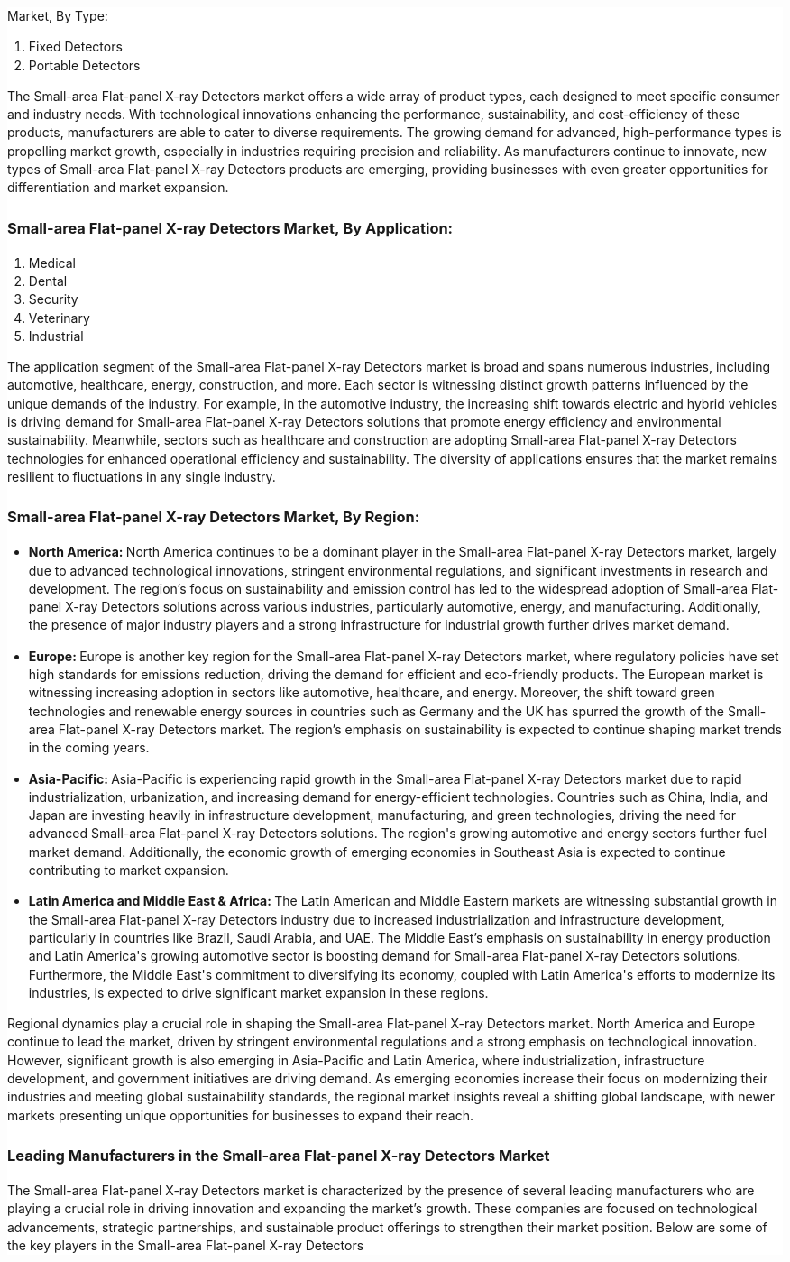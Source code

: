 Market, By Type:<br /></strong></h3><ol><li>Fixed Detectors<li> Portable Detectors</li></ol><p>The Small-area Flat-panel X-ray Detectors market offers a wide array of product types, each designed to meet specific consumer and industry needs. With technological innovations enhancing the performance, sustainability, and cost-efficiency of these products, manufacturers are able to cater to diverse requirements. The growing demand for advanced, high-performance types is propelling market growth, especially in industries requiring precision and reliability. As manufacturers continue to innovate, new types of Small-area Flat-panel X-ray Detectors products are emerging, providing businesses with even greater opportunities for differentiation and market expansion.</p><h3>Small-area Flat-panel X-ray Detectors Market,&nbsp;By Application:</h3><ol><li>Medical<li> Dental<li> Security<li> Veterinary<li> Industrial</li></ol><p>The application segment of the Small-area Flat-panel X-ray Detectors market is broad and spans numerous industries, including automotive, healthcare, energy, construction, and more. Each sector is witnessing distinct growth patterns influenced by the unique demands of the industry. For example, in the automotive industry, the increasing shift towards electric and hybrid vehicles is driving demand for Small-area Flat-panel X-ray Detectors solutions that promote energy efficiency and environmental sustainability. Meanwhile, sectors such as healthcare and construction are adopting Small-area Flat-panel X-ray Detectors technologies for enhanced operational efficiency and sustainability. The diversity of applications ensures that the market remains resilient to fluctuations in any single industry.</p><h3>Small-area Flat-panel X-ray Detectors Market, By Region:</h3><ul><li><p><strong>North America:&nbsp;</strong>North America continues to be a dominant player in the Small-area Flat-panel X-ray Detectors market, largely due to advanced technological innovations, stringent environmental regulations, and significant investments in research and development. The region&rsquo;s focus on sustainability and emission control has led to the widespread adoption of Small-area Flat-panel X-ray Detectors solutions across various industries, particularly automotive, energy, and manufacturing. Additionally, the presence of major industry players and a strong infrastructure for industrial growth further drives market demand.</p></li><li><p><strong><strong>Europe:&nbsp;</strong></strong>Europe is another key region for the Small-area Flat-panel X-ray Detectors market, where regulatory policies have set high standards for emissions reduction, driving the demand for efficient and eco-friendly products. The European market is witnessing increasing adoption in sectors like automotive, healthcare, and energy. Moreover, the shift toward green technologies and renewable energy sources in countries such as Germany and the UK has spurred the growth of the Small-area Flat-panel X-ray Detectors market. The region&rsquo;s emphasis on sustainability is expected to continue shaping market trends in the coming years.</p></li><li><p><strong><strong>Asia-Pacific:&nbsp;</strong></strong>Asia-Pacific is experiencing rapid growth in the Small-area Flat-panel X-ray Detectors market due to rapid industrialization, urbanization, and increasing demand for energy-efficient technologies. Countries such as China, India, and Japan are investing heavily in infrastructure development, manufacturing, and green technologies, driving the need for advanced Small-area Flat-panel X-ray Detectors solutions. The region's growing automotive and energy sectors further fuel market demand. Additionally, the economic growth of emerging economies in Southeast Asia is expected to continue contributing to market expansion.</p></li><li><p><strong><strong>Latin America and Middle East &amp; Africa:&nbsp;</strong></strong>The Latin American and Middle Eastern markets are witnessing substantial growth in the Small-area Flat-panel X-ray Detectors industry due to increased industrialization and infrastructure development, particularly in countries like Brazil, Saudi Arabia, and UAE. The Middle East&rsquo;s emphasis on sustainability in energy production and Latin America's growing automotive sector is boosting demand for Small-area Flat-panel X-ray Detectors solutions. Furthermore, the Middle East's commitment to diversifying its economy, coupled with Latin America's efforts to modernize its industries, is expected to drive significant market expansion in these regions.</p></li></ul><p>Regional dynamics play a crucial role in shaping the Small-area Flat-panel X-ray Detectors market. North America and Europe continue to lead the market, driven by stringent environmental regulations and a strong emphasis on technological innovation. However, significant growth is also emerging in Asia-Pacific and Latin America, where industrialization, infrastructure development, and government initiatives are driving demand. As emerging economies increase their focus on modernizing their industries and meeting global sustainability standards, the regional market insights reveal a shifting global landscape, with newer markets presenting unique opportunities for businesses to expand their reach.</p><h3><strong>Leading Manufacturers in the Small-area Flat-panel X-ray Detectors Market</strong></h3><p>The Small-area Flat-panel X-ray Detectors market is characterized by the presence of several leading manufacturers who are playing a crucial role in driving innovation and expanding the market&rsquo;s growth. These companies are focused on technological advancements, strategic partnerships, and sustainable product offerings to strengthen their market position. Below are some of the key players in the Small-area Flat-panel X-ray Detectors